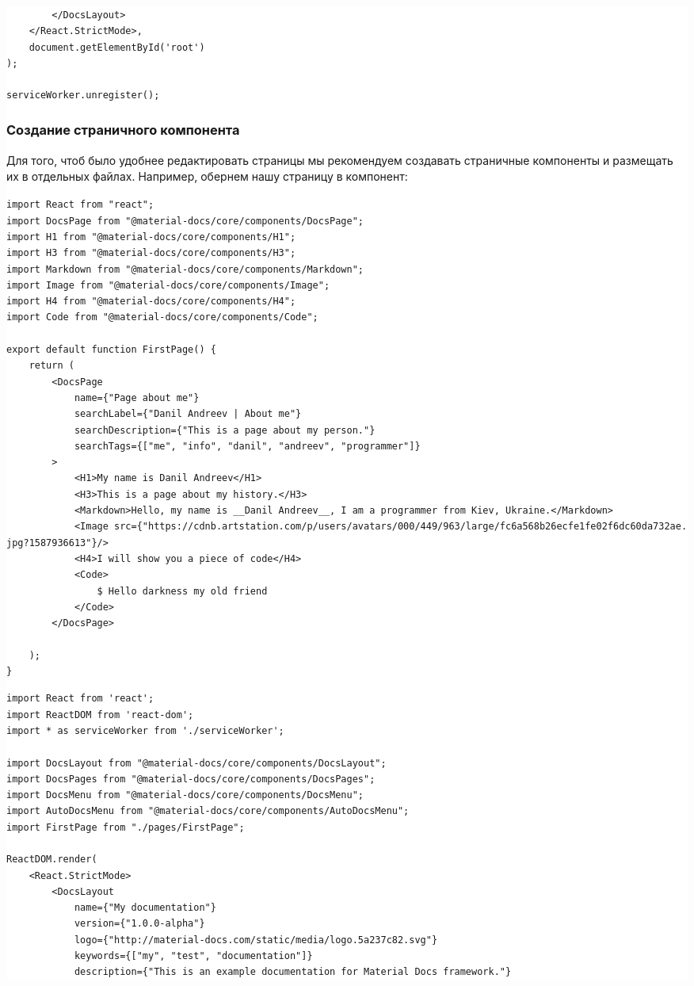 ```{"type": "code", "theme": "darcula", "language": "javascript"}
        </DocsLayout>
    </React.StrictMode>,
    document.getElementById('root')
);

serviceWorker.unregister();
```
### Создание страничного компонента
Для того, чтоб было удобнее редактировать страницы мы рекомендуем создавать страничные компоненты и размещать их в 
отдельных файлах. Например, обернем нашу страницу в компонент:
```{"type": "expansion-code", "theme": "darcula", "language": "javascript", "name": "FirstPage.js"}
import React from "react";
import DocsPage from "@material-docs/core/components/DocsPage";
import H1 from "@material-docs/core/components/H1";
import H3 from "@material-docs/core/components/H3";
import Markdown from "@material-docs/core/components/Markdown";
import Image from "@material-docs/core/components/Image";
import H4 from "@material-docs/core/components/H4";
import Code from "@material-docs/core/components/Code";

export default function FirstPage() {
    return (
        <DocsPage
            name={"Page about me"}
            searchLabel={"Danil Andreev | About me"}
            searchDescription={"This is a page about my person."}
            searchTags={["me", "info", "danil", "andreev", "programmer"]}
        >
            <H1>My name is Danil Andreev</H1>
            <H3>This is a page about my history.</H3>
            <Markdown>Hello, my name is __Danil Andreev__, I am a programmer from Kiev, Ukraine.</Markdown>
            <Image src={"https://cdnb.artstation.com/p/users/avatars/000/449/963/large/fc6a568b26ecfe1fe02f6dc60da732ae.jpg?1587936613"}/>
            <H4>I will show you a piece of code</H4>
            <Code>
                $ Hello darkness my old friend
            </Code>
        </DocsPage>

    );
}
```
```{"type": "expansion-code", "theme": "darcula", "language": "javascript", "name": "index.js"}
import React from 'react';
import ReactDOM from 'react-dom';
import * as serviceWorker from './serviceWorker';

import DocsLayout from "@material-docs/core/components/DocsLayout";
import DocsPages from "@material-docs/core/components/DocsPages";
import DocsMenu from "@material-docs/core/components/DocsMenu";
import AutoDocsMenu from "@material-docs/core/components/AutoDocsMenu";
import FirstPage from "./pages/FirstPage";

ReactDOM.render(
    <React.StrictMode>
        <DocsLayout
            name={"My documentation"}
            version={"1.0.0-alpha"}
            logo={"http://material-docs.com/static/media/logo.5a237c82.svg"}
            keywords={["my", "test", "documentation"]}
            description={"This is an example documentation for Material Docs framework."}
```